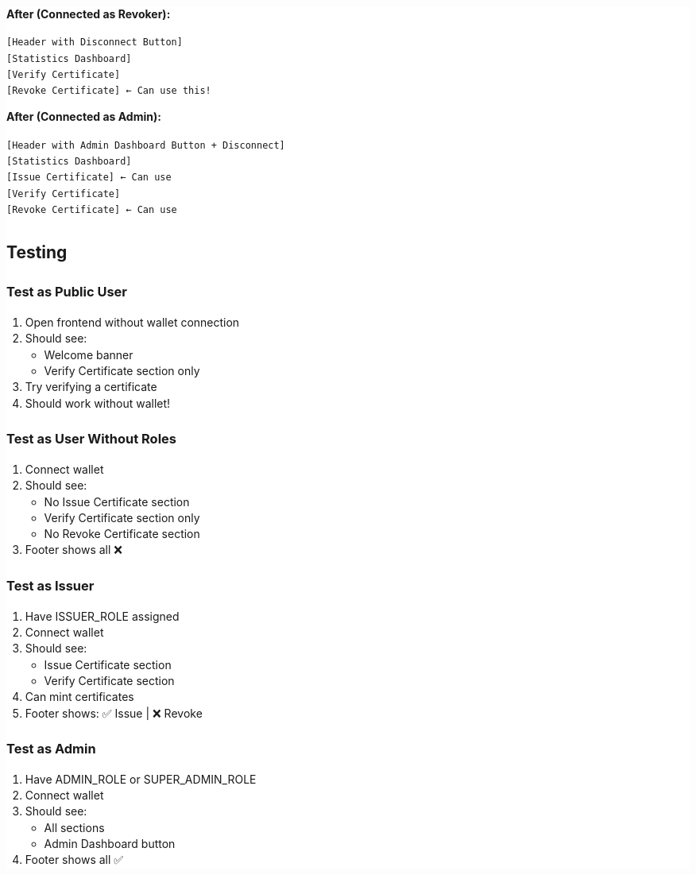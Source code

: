 **After (Connected as Revoker):**
```
[Header with Disconnect Button]
[Statistics Dashboard]
[Verify Certificate]
[Revoke Certificate] ← Can use this!
```

**After (Connected as Admin):**
```
[Header with Admin Dashboard Button + Disconnect]
[Statistics Dashboard]
[Issue Certificate] ← Can use
[Verify Certificate]
[Revoke Certificate] ← Can use
```

## Testing

### Test as Public User
1. Open frontend without wallet connection
2. Should see:
   - Welcome banner
   - Verify Certificate section only
3. Try verifying a certificate
4. Should work without wallet!

### Test as User Without Roles
1. Connect wallet
2. Should see:
   - No Issue Certificate section
   - Verify Certificate section only
   - No Revoke Certificate section
3. Footer shows all ❌

### Test as Issuer
1. Have ISSUER_ROLE assigned
2. Connect wallet
3. Should see:
   - Issue Certificate section
   - Verify Certificate section
4. Can mint certificates
5. Footer shows: ✅ Issue | ❌ Revoke

### Test as Admin
1. Have ADMIN_ROLE or SUPER_ADMIN_ROLE
2. Connect wallet
3. Should see:
   - All sections
   - Admin Dashboard button
4. Footer shows all ✅
